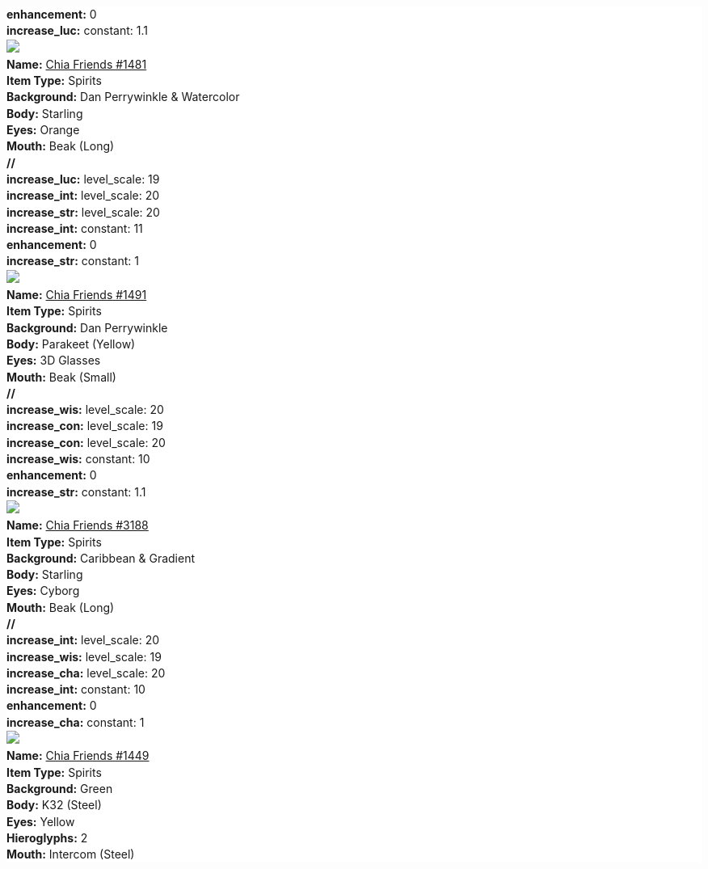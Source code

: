 <div><strong>enhancement:</strong> 0</div>
<div><strong>increase_luc:</strong> constant: 1.1</div>
</div>
<div class="item_thumbnail">
<a href="https://mintgarden.io/nfts/nft12nkj9f4qt7l8f20ctq6v880rf5kfm6eagdqkrdx4xq48gaxtw9qq04gzdf"><img loading="lazy" src="https://assets.mainnet.mintgarden.io/thumbnails/d91b6e37ef5f1f7c2f65ba3986aa2c0352f82e8c9bab88e6cb3b60061b031046.png"></a>
<div><strong>Name:</strong> <a href="https://mintgarden.io/nfts/nft12nkj9f4qt7l8f20ctq6v880rf5kfm6eagdqkrdx4xq48gaxtw9qq04gzdf">Chia Friends #1481</a></div>
<div><strong>Item Type:</strong> Spirits</div>
<div><strong>Background:</strong> Dan Perrywinkle & Watercolor</div>
<div><strong>Body:</strong> Starling</div>
<div><strong>Eyes:</strong> Orange</div>
<div><strong>Mouth:</strong> Beak (Long)</div>
<div><strong>//</strong></div><div><strong>increase_luc:</strong> level_scale: 19</div>
<div><strong>increase_int:</strong> level_scale: 20</div>
<div><strong>increase_str:</strong> level_scale: 20</div>
<div><strong>increase_int:</strong> constant: 11</div>
<div><strong>enhancement:</strong> 0</div>
<div><strong>increase_str:</strong> constant: 1</div>
</div>
<div class="item_thumbnail">
<a href="https://mintgarden.io/nfts/nft1cuyc54qsd6q9mvtp6drsgt5mkves8893zqrzccw5lpwujheg7e0sg3df7k"><img loading="lazy" src="https://assets.mainnet.mintgarden.io/thumbnails/f675baa4c370eb24198a3cdddeb7eba4121640939add30d545c422ddecda507f.png"></a>
<div><strong>Name:</strong> <a href="https://mintgarden.io/nfts/nft1cuyc54qsd6q9mvtp6drsgt5mkves8893zqrzccw5lpwujheg7e0sg3df7k">Chia Friends #1491</a></div>
<div><strong>Item Type:</strong> Spirits</div>
<div><strong>Background:</strong> Dan Perrywinkle</div>
<div><strong>Body:</strong> Parakeet (Yellow)</div>
<div><strong>Eyes:</strong> 3D Glasses</div>
<div><strong>Mouth:</strong> Beak (Small)</div>
<div><strong>//</strong></div><div><strong>increase_wis:</strong> level_scale: 20</div>
<div><strong>increase_con:</strong> level_scale: 19</div>
<div><strong>increase_con:</strong> level_scale: 20</div>
<div><strong>increase_wis:</strong> constant: 10</div>
<div><strong>enhancement:</strong> 0</div>
<div><strong>increase_str:</strong> constant: 1.1</div>
</div>
<div class="item_thumbnail">
<a href="https://mintgarden.io/nfts/nft17exyz9f3huem33ln6062vcla6xps8ju692rns48tlkepx0frhl9qwajxjx"><img loading="lazy" src="https://assets.mainnet.mintgarden.io/thumbnails/8e491fb7cdf881605429d0192a62e9b7364586ca5d70b1551b265116d317524d.png"></a>
<div><strong>Name:</strong> <a href="https://mintgarden.io/nfts/nft17exyz9f3huem33ln6062vcla6xps8ju692rns48tlkepx0frhl9qwajxjx">Chia Friends #3188</a></div>
<div><strong>Item Type:</strong> Spirits</div>
<div><strong>Background:</strong> Caribbean & Gradient</div>
<div><strong>Body:</strong> Starling</div>
<div><strong>Eyes:</strong> Cyborg</div>
<div><strong>Mouth:</strong> Beak (Long)</div>
<div><strong>//</strong></div><div><strong>increase_int:</strong> level_scale: 20</div>
<div><strong>increase_wis:</strong> level_scale: 19</div>
<div><strong>increase_cha:</strong> level_scale: 20</div>
<div><strong>increase_int:</strong> constant: 10</div>
<div><strong>enhancement:</strong> 0</div>
<div><strong>increase_cha:</strong> constant: 1</div>
</div>
<div class="item_thumbnail">
<a href="https://mintgarden.io/nfts/nft1glkuk7wzkeh45jlglv0jp2zv8vtxyeycut42re54g9ujhcgdnhxsnk34pf"><img loading="lazy" src="https://assets.mainnet.mintgarden.io/thumbnails/0a637d680ce773637b26985daf2e273bebb70bba2902b87ca01e054a14efe5d7.png"></a>
<div><strong>Name:</strong> <a href="https://mintgarden.io/nfts/nft1glkuk7wzkeh45jlglv0jp2zv8vtxyeycut42re54g9ujhcgdnhxsnk34pf">Chia Friends #1449</a></div>
<div><strong>Item Type:</strong> Spirits</div>
<div><strong>Background:</strong> Green</div>
<div><strong>Body:</strong> K32 (Steel)</div>
<div><strong>Eyes:</strong> Yellow</div>
<div><strong>Hieroglyphs:</strong> 2</div>
<div><strong>Mouth:</strong> Intercom (Steel)</div>